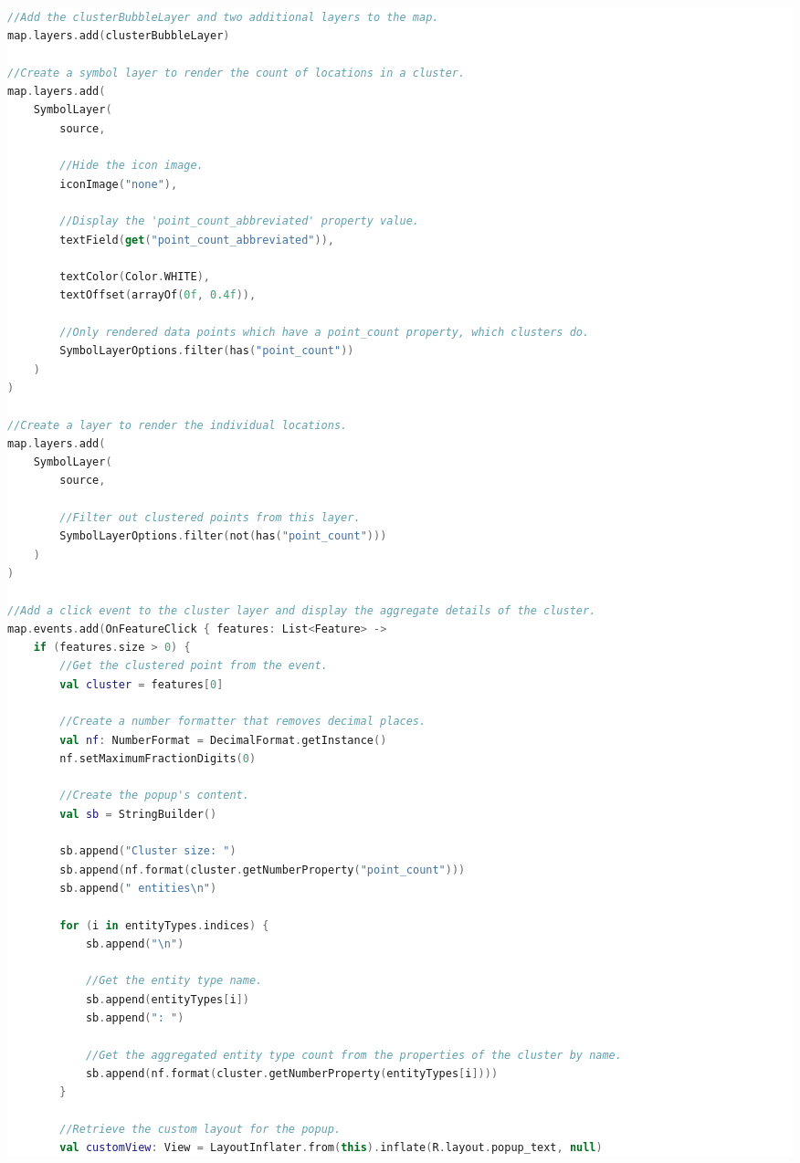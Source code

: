 ```kotlin
//Add the clusterBubbleLayer and two additional layers to the map.
map.layers.add(clusterBubbleLayer)

//Create a symbol layer to render the count of locations in a cluster.
map.layers.add(
    SymbolLayer(
        source,  

        //Hide the icon image.
        iconImage("none"),  

        //Display the 'point_count_abbreviated' property value.
        textField(get("point_count_abbreviated")),

        textColor(Color.WHITE),
        textOffset(arrayOf(0f, 0.4f)),  

        //Only rendered data points which have a point_count property, which clusters do.
        SymbolLayerOptions.filter(has("point_count"))
    )
)

//Create a layer to render the individual locations.
map.layers.add(
    SymbolLayer(
        source,  

        //Filter out clustered points from this layer.
        SymbolLayerOptions.filter(not(has("point_count")))
    )
)

//Add a click event to the cluster layer and display the aggregate details of the cluster.
map.events.add(OnFeatureClick { features: List<Feature> ->
    if (features.size > 0) {
        //Get the clustered point from the event.
        val cluster = features[0]

        //Create a number formatter that removes decimal places.
        val nf: NumberFormat = DecimalFormat.getInstance()
        nf.setMaximumFractionDigits(0)

        //Create the popup's content.
        val sb = StringBuilder()

        sb.append("Cluster size: ")
        sb.append(nf.format(cluster.getNumberProperty("point_count")))
        sb.append(" entities\n")

        for (i in entityTypes.indices) {
            sb.append("\n")

            //Get the entity type name.
            sb.append(entityTypes[i])
            sb.append(": ")

            //Get the aggregated entity type count from the properties of the cluster by name.
            sb.append(nf.format(cluster.getNumberProperty(entityTypes[i])))
        }

        //Retrieve the custom layout for the popup.
        val customView: View = LayoutInflater.from(this).inflate(R.layout.popup_text, null)

```